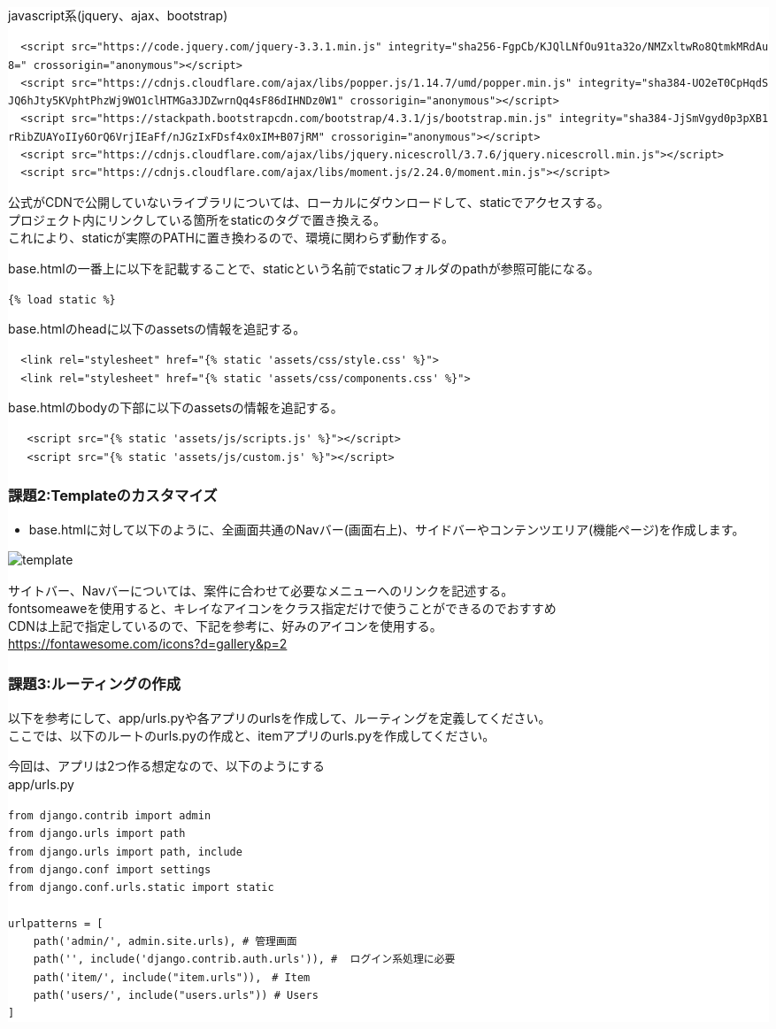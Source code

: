 javascript系(jquery、ajax、bootstrap)
```
  <script src="https://code.jquery.com/jquery-3.3.1.min.js" integrity="sha256-FgpCb/KJQlLNfOu91ta32o/NMZxltwRo8QtmkMRdAu8=" crossorigin="anonymous"></script>
  <script src="https://cdnjs.cloudflare.com/ajax/libs/popper.js/1.14.7/umd/popper.min.js" integrity="sha384-UO2eT0CpHqdSJQ6hJty5KVphtPhzWj9WO1clHTMGa3JDZwrnQq4sF86dIHNDz0W1" crossorigin="anonymous"></script>
  <script src="https://stackpath.bootstrapcdn.com/bootstrap/4.3.1/js/bootstrap.min.js" integrity="sha384-JjSmVgyd0p3pXB1rRibZUAYoIIy6OrQ6VrjIEaFf/nJGzIxFDsf4x0xIM+B07jRM" crossorigin="anonymous"></script>
  <script src="https://cdnjs.cloudflare.com/ajax/libs/jquery.nicescroll/3.7.6/jquery.nicescroll.min.js"></script>
  <script src="https://cdnjs.cloudflare.com/ajax/libs/moment.js/2.24.0/moment.min.js"></script>
```

公式がCDNで公開していないライブラリについては、ローカルにダウンロードして、staticでアクセスする。  
プロジェクト内にリンクしている箇所をstaticのタグで置き換える。  
これにより、staticが実際のPATHに置き換わるので、環境に関わらず動作する。  

base.htmlの一番上に以下を記載することで、staticという名前でstaticフォルダのpathが参照可能になる。
```
{% load static %}
```

base.htmlのheadに以下のassetsの情報を追記する。
```
  <link rel="stylesheet" href="{% static 'assets/css/style.css' %}">
  <link rel="stylesheet" href="{% static 'assets/css/components.css' %}">
```

base.htmlのbodyの下部に以下のassetsの情報を追記する。
```
   <script src="{% static 'assets/js/scripts.js' %}"></script>
   <script src="{% static 'assets/js/custom.js' %}"></script>
```


### 課題2:Templateのカスタマイズ
- base.htmlに対して以下のように、全画面共通のNavバー(画面右上)、サイドバーやコンテンツエリア(機能ページ)を作成します。

![template](https://i.gyazo.com/4ce6468143c9740a2ca87566557de494.png)

サイトバー、Navバーについては、案件に合わせて必要なメニューへのリンクを記述する。  
fontsomeaweを使用すると、キレイなアイコンをクラス指定だけで使うことができるのでおすすめ  
CDNは上記で指定しているので、下記を参考に、好みのアイコンを使用する。  
https://fontawesome.com/icons?d=gallery&p=2  



### 課題3:ルーティングの作成
以下を参考にして、app/urls.pyや各アプリのurlsを作成して、ルーティングを定義してください。  
ここでは、以下のルートのurls.pyの作成と、itemアプリのurls.pyを作成してください。  


今回は、アプリは2つ作る想定なので、以下のようにする  
app/urls.py
```
from django.contrib import admin
from django.urls import path
from django.urls import path, include
from django.conf import settings
from django.conf.urls.static import static

urlpatterns = [
    path('admin/', admin.site.urls), # 管理画面
    path('', include('django.contrib.auth.urls')), #  ログイン系処理に必要
    path('item/', include("item.urls")),　# Item
    path('users/', include("users.urls")) # Users
]
```